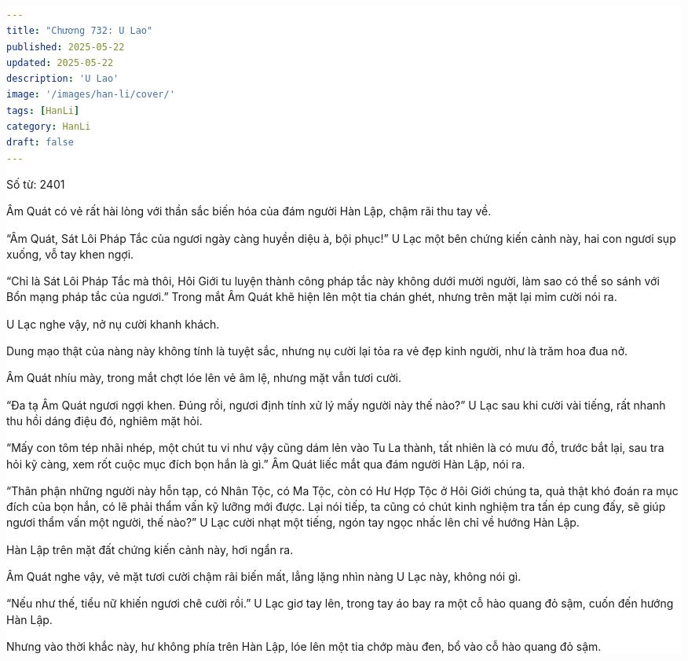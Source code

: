 ```yaml
---
title: "Chương 732: U Lao"
published: 2025-05-22
updated: 2025-05-22
description: 'U Lao'
image: '/images/han-li/cover/'
tags: [HanLi]
category: HanLi
draft: false
---
```


Số từ: 2401 












Âm Quát có vẻ rất hài lòng với thần sắc biến hóa của đám người Hàn Lập, chậm rãi thu tay về.

“Âm Quát, Sát Lôi Pháp Tắc của ngươi ngày càng huyền diệu à, bội phục!” U Lạc một bên chứng kiến cảnh này, hai con ngươi sụp xuống, vỗ tay khen ngợi.

“Chỉ là Sát Lôi Pháp Tắc mà thôi, Hôi Giới tu luyện thành công pháp tắc này không dưới mười người, làm sao có thể so sánh với Bổn mạng pháp tắc của ngươi.” Trong mắt Âm Quát khẽ hiện lên một tia chán ghét, nhưng trên mặt lại mỉm cười nói ra.

U Lạc nghe vậy, nở nụ cười khanh khách.

Dung mạo thật của nàng này không tính là tuyệt sắc, nhưng nụ cười lại tỏa ra vẻ đẹp kinh người, như là trăm hoa đua nở.

Âm Quát nhíu mày, trong mắt chợt lóe lên vẻ âm lệ, nhưng mặt vẫn tươi cười.

“Đa tạ Âm Quát ngươi ngợi khen. Đúng rồi, ngươi định tính xử lý mấy người này thế nào?” U Lạc sau khi cười vài tiếng, rất nhanh thu hồi dáng điệu đó, nghiêm mặt hỏi.

“Mấy con tôm tép nhãi nhép, một chút tu vi như vậy cũng dám lẻn vào Tu La thành, tất nhiên là có mưu đồ, trước bắt lại, sau tra hỏi kỹ càng, xem rốt cuộc mục đích bọn hắn là gì.” Âm Quát liếc mắt qua đám người Hàn Lập, nói ra.

“Thân phận những người này hỗn tạp, có Nhân Tộc, có Ma Tộc, còn có Hư Hợp Tộc ở Hôi Giới chúng ta, quả thật khó đoán ra mục đích của bọn hắn, có lẽ phải thẩm vấn kỹ lưỡng mới được. Lại nói tiếp, ta cũng có chút kinh nghiệm tra tấn ép cung đấy, sẽ giúp ngươi thẩm vấn một người, thế nào?” U Lạc cười nhạt một tiếng, ngón tay ngọc nhấc lên chỉ về hướng Hàn Lập.

Hàn Lập trên mặt đất chứng kiến cảnh này, hơi ngẩn ra.

Âm Quát nghe vậy, vẻ mặt tươi cười chậm rãi biến mất, lẳng lặng nhìn nàng U Lạc này, không nói gì.

“Nếu như thế, tiểu nữ khiến ngươi chê cười rồi.” U Lạc giơ tay lên, trong tay áo bay ra một cỗ hào quang đỏ sậm, cuốn đến hướng Hàn Lập.

Nhưng vào thời khắc này, hư không phía trên Hàn Lập, lóe lên một tia chớp màu đen, bổ vào cỗ hào quang đỏ sậm.
